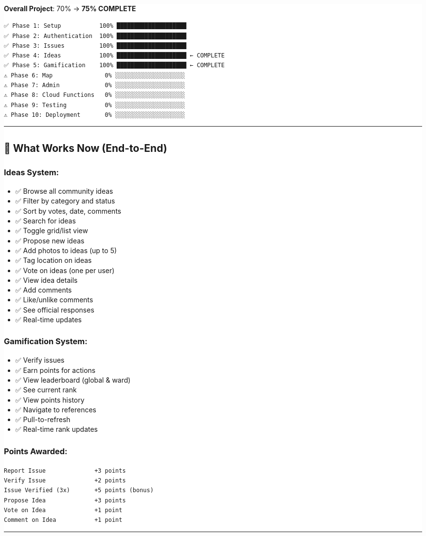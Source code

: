 **Overall Project**: 70% → **75% COMPLETE**

```
✅ Phase 1: Setup           100% ████████████████████
✅ Phase 2: Authentication  100% ████████████████████
✅ Phase 3: Issues          100% ████████████████████
✅ Phase 4: Ideas           100% ████████████████████ ← COMPLETE
✅ Phase 5: Gamification    100% ████████████████████ ← COMPLETE
⚠️ Phase 6: Map               0% ░░░░░░░░░░░░░░░░░░░░
⚠️ Phase 7: Admin             0% ░░░░░░░░░░░░░░░░░░░░
⚠️ Phase 8: Cloud Functions   0% ░░░░░░░░░░░░░░░░░░░░
⚠️ Phase 9: Testing           0% ░░░░░░░░░░░░░░░░░░░░
⚠️ Phase 10: Deployment       0% ░░░░░░░░░░░░░░░░░░░░
```

---

## 🎯 What Works Now (End-to-End)

### Ideas System:
- ✅ Browse all community ideas
- ✅ Filter by category and status
- ✅ Sort by votes, date, comments
- ✅ Search for ideas
- ✅ Toggle grid/list view
- ✅ Propose new ideas
- ✅ Add photos to ideas (up to 5)
- ✅ Tag location on ideas
- ✅ Vote on ideas (one per user)
- ✅ View idea details
- ✅ Add comments
- ✅ Like/unlike comments
- ✅ See official responses
- ✅ Real-time updates

### Gamification System:
- ✅ Verify issues
- ✅ Earn points for actions
- ✅ View leaderboard (global & ward)
- ✅ See current rank
- ✅ View points history
- ✅ Navigate to references
- ✅ Pull-to-refresh
- ✅ Real-time rank updates

### Points Awarded:
```
Report Issue              +3 points
Verify Issue              +2 points
Issue Verified (3x)       +5 points (bonus)
Propose Idea              +3 points
Vote on Idea              +1 point
Comment on Idea           +1 point
```

---